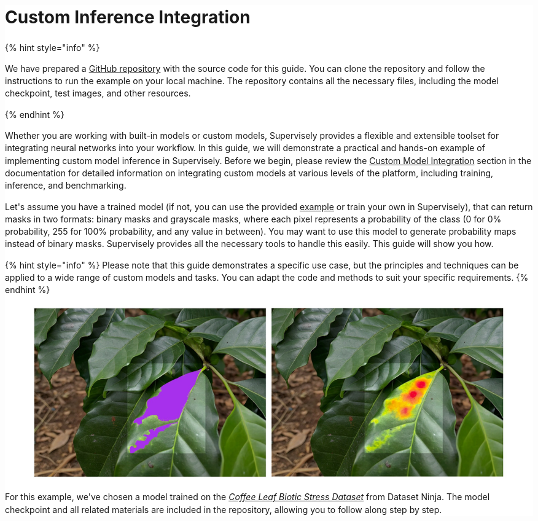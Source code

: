 # Custom Inference Integration

{% hint style="info" %}

We have prepared a [GitHub repository]() with the source code for this guide. You can clone the repository and follow the instructions to run the example on your local machine. The repository contains all the necessary files, including the model checkpoint, test images, and other resources.

{% endhint %}

Whether you are working with built-in models or custom models, Supervisely provides a flexible and extensible toolset for integrating neural networks into your workflow. In this guide, we will demonstrate a practical and hands-on example of implementing custom model inference in Supervisely. Before we begin, please review the [Custom Model Integration](https://docs.supervisely.com/neural-networks/overview-2) section in the documentation for detailed information on integrating custom models at various levels of the platform, including training, inference, and benchmarking.

Let's assume you have a trained model (if not, you can use the provided [example]() or train your own in Supervisely), that can return masks in two formats: binary masks and grayscale masks, where each pixel represents a probability of the class (0 for 0% probability, 255 for 100% probability, and any value in between). You may want to use this model to generate probability maps instead of binary masks. Supervisely provides all the necessary tools to handle this easily. This guide will show you how.

{% hint style="info" %}
Please note that this guide demonstrates a specific use case, but the principles and techniques can be applied to a wide range of custom models and tasks. You can adapt the code and methods to suit your specific requirements.
{% endhint %}

<figure><img src="../../.gitbook/assets/symptom-predictions.jpg" alt=""><figcaption></figcaption></figure>

For this example, we've chosen a model trained on the [_Coffee Leaf Biotic Stress Dataset_](https://datasetninja.com/coffee-leaf-biotic-stress) from Dataset Ninja. The model checkpoint and all related materials are included in the repository, allowing you to follow along step by step.

<blog-dataset-ninja id="coffee-leaf-biotic-stress"></blog-dataset-ninja>
